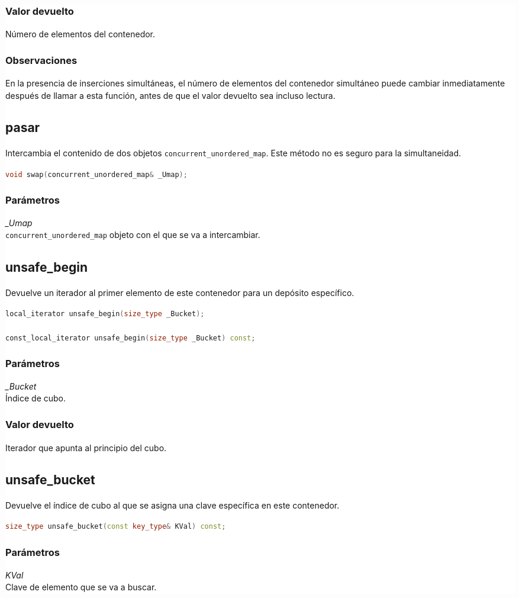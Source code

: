 ### <a name="return-value"></a>Valor devuelto

Número de elementos del contenedor.

### <a name="remarks"></a>Observaciones

En la presencia de inserciones simultáneas, el número de elementos del contenedor simultáneo puede cambiar inmediatamente después de llamar a esta función, antes de que el valor devuelto sea incluso lectura.

## <a name="swap"></a>pasar

Intercambia el contenido de dos objetos `concurrent_unordered_map`. Este método no es seguro para la simultaneidad.

```cpp
void swap(concurrent_unordered_map& _Umap);
```

### <a name="parameters"></a>Parámetros

*_Umap*<br/>
`concurrent_unordered_map` objeto con el que se va a intercambiar.

## <a name="unsafe_begin"></a>unsafe_begin

Devuelve un iterador al primer elemento de este contenedor para un depósito específico.

```cpp
local_iterator unsafe_begin(size_type _Bucket);

const_local_iterator unsafe_begin(size_type _Bucket) const;
```

### <a name="parameters"></a>Parámetros

*_Bucket*<br/>
Índice de cubo.

### <a name="return-value"></a>Valor devuelto

Iterador que apunta al principio del cubo.

## <a name="unsafe_bucket"></a>unsafe_bucket

Devuelve el índice de cubo al que se asigna una clave específica en este contenedor.

```cpp
size_type unsafe_bucket(const key_type& KVal) const;
```

### <a name="parameters"></a>Parámetros

*KVal*<br/>
Clave de elemento que se va a buscar.
